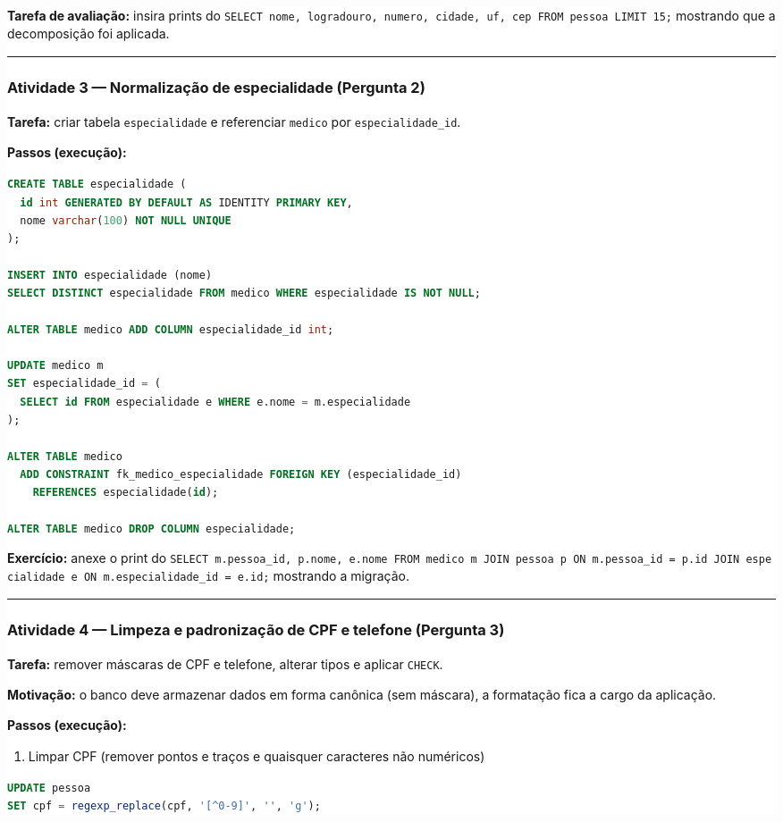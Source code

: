**Tarefa de avaliação:** insira prints do `SELECT nome, logradouro, numero, cidade, uf, cep FROM pessoa LIMIT 15;` mostrando que a decomposição foi aplicada.

---

### Atividade 3 — Normalização de especialidade (Pergunta 2)

**Tarefa:** criar tabela `especialidade` e referenciar `medico` por `especialidade_id`.

**Passos (execução):**

```sql
CREATE TABLE especialidade (
  id int GENERATED BY DEFAULT AS IDENTITY PRIMARY KEY,
  nome varchar(100) NOT NULL UNIQUE
);

INSERT INTO especialidade (nome)
SELECT DISTINCT especialidade FROM medico WHERE especialidade IS NOT NULL;

ALTER TABLE medico ADD COLUMN especialidade_id int;

UPDATE medico m
SET especialidade_id = (
  SELECT id FROM especialidade e WHERE e.nome = m.especialidade
);

ALTER TABLE medico
  ADD CONSTRAINT fk_medico_especialidade FOREIGN KEY (especialidade_id)
    REFERENCES especialidade(id);

ALTER TABLE medico DROP COLUMN especialidade;
```




**Exercício:** anexe o print do `SELECT m.pessoa_id, p.nome, e.nome FROM medico m JOIN pessoa p ON m.pessoa_id = p.id JOIN especialidade e ON m.especialidade_id = e.id;` mostrando a migração.

---

### Atividade 4 — Limpeza e padronização de CPF e telefone (Pergunta 3)

**Tarefa:** remover máscaras de CPF e telefone, alterar tipos e aplicar `CHECK`.

**Motivação:** o banco deve armazenar dados em forma canônica (sem máscara), a formatação fica a cargo da aplicação.

**Passos (execução):**

1. Limpar CPF (remover pontos e traços e quaisquer caracteres não numéricos)

```sql
UPDATE pessoa
SET cpf = regexp_replace(cpf, '[^0-9]', '', 'g');
```
